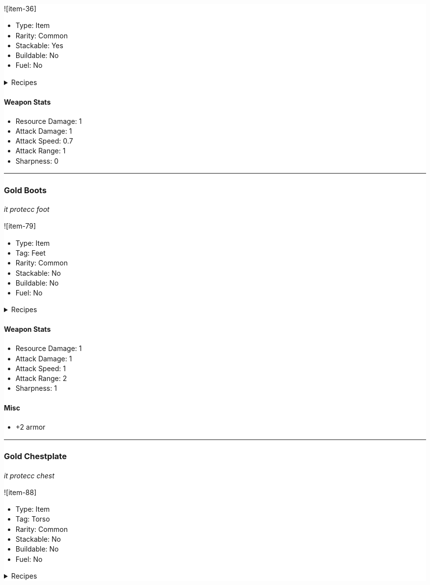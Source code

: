 ![item-36]
- Type: Item
- Rarity: Common
- Stackable: Yes
- Buildable: No
- Fuel: No
<details><summary> Recipes </summary></details>

#### Weapon Stats
- Resource Damage: 1
- Attack Damage: 1
- Attack Speed: 0.7
- Attack Range: 1
- Sharpness: 0

---

### Gold Boots
*it protecc foot*

![item-79]
- Type: Item
- Tag: Feet
- Rarity: Common
- Stackable: No
- Buildable: No
- Fuel: No
<details><summary> Recipes </summary></details>

#### Weapon Stats
- Resource Damage: 1
- Attack Damage: 1
- Attack Speed: 1
- Attack Range: 2
- Sharpness: 1
#### Misc
- +2 armor

---

### Gold Chestplate
*it protecc chest*

![item-88]
- Type: Item
- Tag: Torso
- Rarity: Common
- Stackable: No
- Buildable: No
- Fuel: No
<details><summary> Recipes </summary></details>
